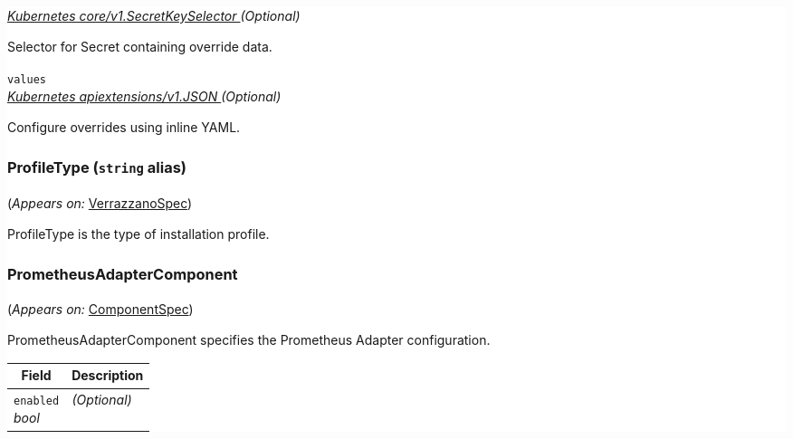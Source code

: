 <em>
<a href="https://kubernetes.io/docs/reference/generated/kubernetes-api/v1.24/#secretkeyselector-v1-core">
Kubernetes core/v1.SecretKeySelector
</a>
</em>
</td>
<td>
<em>(Optional)</em>
<p>Selector for Secret containing override data.</p>
</td>
</tr>
<tr>
<td>
<code>values</code></br>
<em>
<a href="https://kubernetes.io/docs/reference/generated/kubernetes-api/v1.24/#json-v1-apiextensions-k8s-io">
Kubernetes apiextensions/v1.JSON
</a>
</em>
</td>
<td>
<em>(Optional)</em>
<p>Configure overrides using inline YAML.</p>
</td>
</tr>
</tbody>
</table>
<h3 id="install.verrazzano.io/v1beta1.ProfileType">ProfileType
(<code>string</code> alias)</p></h3>
<p>
(<em>Appears on:</em>
<a href="#install.verrazzano.io/v1beta1.VerrazzanoSpec">VerrazzanoSpec</a>)
</p>
<p>
<p>ProfileType is the type of installation profile.</p>
</p>
<h3 id="install.verrazzano.io/v1beta1.PrometheusAdapterComponent">PrometheusAdapterComponent
</h3>
<p>
(<em>Appears on:</em>
<a href="#install.verrazzano.io/v1beta1.ComponentSpec">ComponentSpec</a>)
</p>
<p>
<p>PrometheusAdapterComponent specifies the Prometheus Adapter configuration.</p>
</p>
<table>
<thead>
<tr>
<th>Field</th>
<th>Description</th>
</tr>
</thead>
<tbody>
<tr>
<td>
<code>enabled</code></br>
<em>
bool
</em>
</td>
<td>
<em>(Optional)</em>
